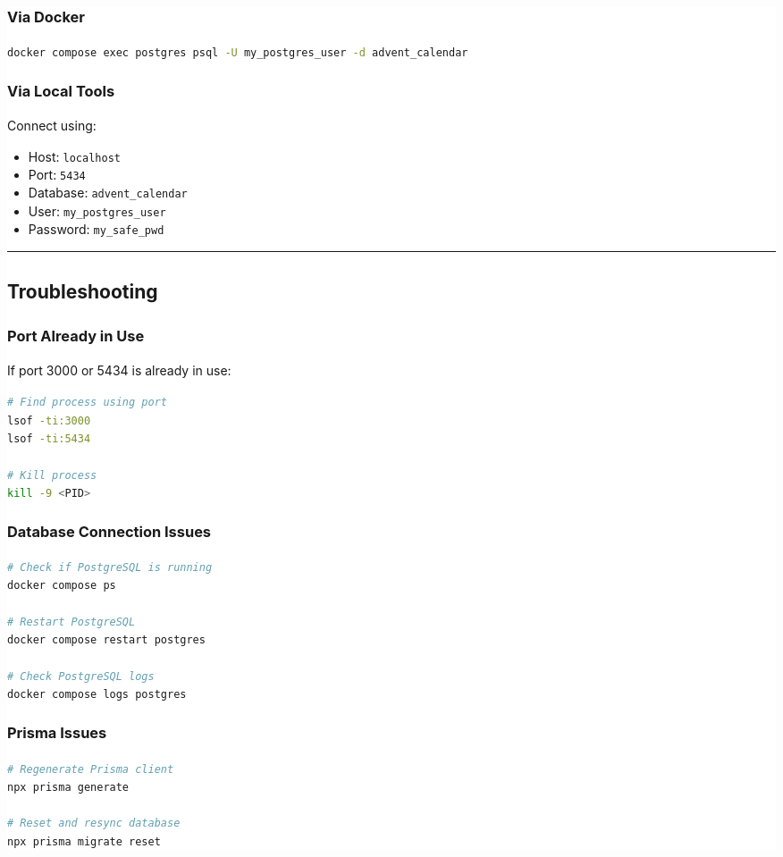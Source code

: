 ### Via Docker

```bash
docker compose exec postgres psql -U my_postgres_user -d advent_calendar
```

### Via Local Tools

Connect using:
- Host: `localhost`
- Port: `5434`
- Database: `advent_calendar`
- User: `my_postgres_user`
- Password: `my_safe_pwd`

---

## Troubleshooting

### Port Already in Use

If port 3000 or 5434 is already in use:

```bash
# Find process using port
lsof -ti:3000
lsof -ti:5434

# Kill process
kill -9 <PID>
```

### Database Connection Issues

```bash
# Check if PostgreSQL is running
docker compose ps

# Restart PostgreSQL
docker compose restart postgres

# Check PostgreSQL logs
docker compose logs postgres
```

### Prisma Issues

```bash
# Regenerate Prisma client
npx prisma generate

# Reset and resync database
npx prisma migrate reset
```
